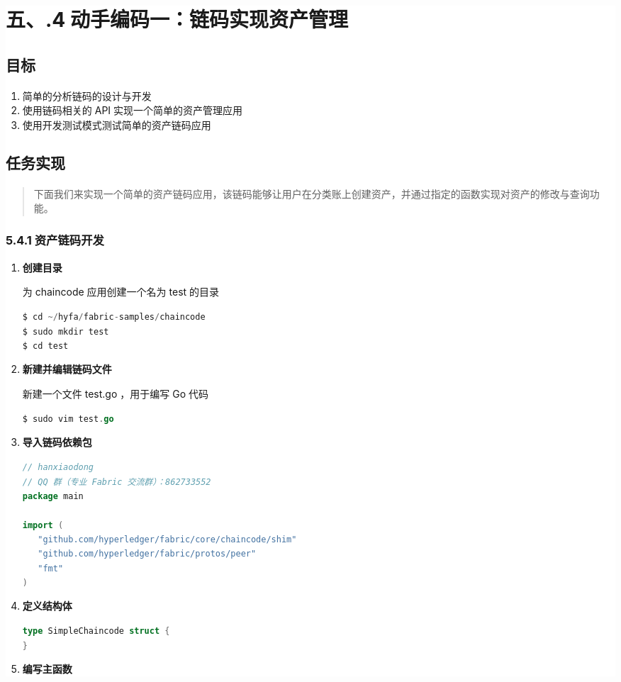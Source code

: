 # 五、.4 动手编码一：链码实现资产管理

## 目标

1.  简单的分析链码的设计与开发
2.  使用链码相关的 API 实现一个简单的资产管理应用
3.  使用开发测试模式测试简单的资产链码应用

## 任务实现

> 下面我们来实现一个简单的资产链码应用，该链码能够让用户在分类账上创建资产，并通过指定的函数实现对资产的修改与查询功能。

### 5.4.1 资产链码开发

1.  **创建目录**

    为 chaincode 应用创建一个名为 test 的目录

    ```go
    $ cd ~/hyfa/fabric-samples/chaincode
    $ sudo mkdir test 
    $ cd test 
    ```

2.  **新建并编辑链码文件**

    新建一个文件 test.go ，用于编写 Go 代码

    ```go
    $ sudo vim test.go 
    ```

3.  **导入链码依赖包**

    ```go
    // hanxiaodong
    // QQ 群（专业 Fabric 交流群）：862733552
    package main

    import (
       "github.com/hyperledger/fabric/core/chaincode/shim"
       "github.com/hyperledger/fabric/protos/peer"
       "fmt"
    ) 
    ```

1.  **定义结构体**

    ```go
    type SimpleChaincode struct {
    } 
    ```

1.  **编写主函数**
